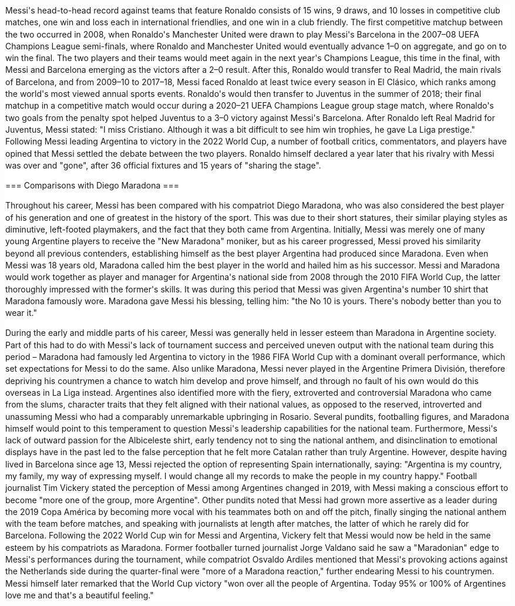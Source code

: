 Messi's head-to-head record against teams that feature Ronaldo consists of 15 wins, 9 draws, and 10 losses in competitive club matches, one win and loss each in international friendlies, and one win in a club friendly. The first competitive matchup between the two occurred in 2008, when Ronaldo's Manchester United were drawn to play Messi's Barcelona in the 2007–08 UEFA Champions League semi-finals, where Ronaldo and Manchester United would eventually advance 1–0 on aggregate, and go on to win the final. The two players and their teams would meet again in the next year's Champions League, this time in the final, with Messi and Barcelona emerging as the victors after a 2–0 result. After this, Ronaldo would transfer to Real Madrid, the main rivals of Barcelona, and from 2009–10 to 2017–18, Messi faced Ronaldo at least twice every season in El Clásico, which ranks among the world's most viewed annual sports events. Ronaldo's would then transfer to Juventus in the summer of 2018; their final matchup in a competitive match would occur during a 2020–21 UEFA Champions League group stage match, where Ronaldo's two goals from the penalty spot helped Juventus to a 3–0 victory against Messi's Barcelona. After Ronaldo left Real Madrid for Juventus, Messi stated: "I miss Cristiano. Although it was a bit difficult to see him win trophies, he gave La Liga prestige."
Following Messi leading Argentina to victory in the 2022 World Cup, a number of football critics, commentators, and players have opined that Messi settled the debate between the two players. Ronaldo himself declared a year later that his rivalry with Messi was over and "gone", after 36 official fixtures and 15 years of "sharing the stage".


=== Comparisons with Diego Maradona ===

Throughout his career, Messi has been compared with his compatriot Diego Maradona, who was also considered the best player of his generation and one of greatest in the history of the sport. This was due to their short statures, their similar playing styles as diminutive, left-footed playmakers, and the fact that they both came from Argentina. Initially, Messi was merely one of many young Argentine players to receive the "New Maradona" moniker, but as his career progressed, Messi proved his similarity beyond all previous contenders, establishing himself as the best player Argentina had produced since Maradona. Even when Messi was 18 years old, Maradona called him the best player in the world and hailed him as his successor. Messi and Maradona would work together as player and manager for Argentina's national side from 2008 through the 2010 FIFA World Cup, the latter thoroughly impressed with the former's skills. It was during this period that Messi was given Argentina's number 10 shirt that Maradona famously wore. Maradona gave Messi his blessing, telling him: "the No 10 is yours. There's nobody better than you to wear it."

During the early and middle parts of his career, Messi was generally held in lesser esteem than Maradona in Argentine society. Part of this had to do with Messi's lack of tournament success and perceived uneven output with the national team during this period – Maradona had famously led Argentina to victory in the 1986 FIFA World Cup with a dominant overall performance, which set expectations for Messi to do the same. Also unlike Maradona, Messi never played in the Argentine Primera División, therefore depriving his countrymen a chance to watch him develop and prove himself, and through no fault of his own would do this overseas in La Liga instead. Argentines also identified more with the fiery, extroverted and controversial Maradona who came from the slums, character traits that they felt aligned with their national values, as opposed to the reserved, introverted and unassuming Messi who had a comparably unremarkable upbringing in Rosario. Several pundits, footballing figures, and Maradona himself would point to this temperament to question Messi's leadership capabilities for the national team. Furthermore, Messi's lack of outward passion for the Albiceleste shirt, early tendency not to sing the national anthem, and disinclination to emotional displays have in the past led to the false perception that he felt more Catalan rather than truly Argentine. However, despite having lived in Barcelona since age 13, Messi rejected the option of representing Spain internationally, saying: "Argentina is my country, my family, my way of expressing myself. I would change all my records to make the people in my country happy."
Football journalist Tim Vickery stated the perception of Messi among Argentines changed in 2019, with Messi making a conscious effort to become "more one of the group, more Argentine". Other pundits noted that Messi had grown more assertive as a leader during the 2019 Copa América by becoming more vocal with his teammates both on and off the pitch, finally singing the national anthem with the team before matches, and speaking with journalists at length after matches, the latter of which he rarely did for Barcelona. Following the 2022 World Cup win for Messi and Argentina, Vickery felt that Messi would now be held in the same esteem by his compatriots as Maradona. Former footballer turned journalist Jorge Valdano said he saw a "Maradonian" edge to Messi's performances during the tournament, while compatriot Osvaldo Ardiles mentioned that Messi's provoking actions against the Netherlands side during the quarter-final were "more of a Maradona reaction," further endearing Messi to his countrymen. Messi himself later remarked that the World Cup victory "won over all the people of Argentina. Today 95% or 100% of Argentines love me and that's a beautiful feeling."
